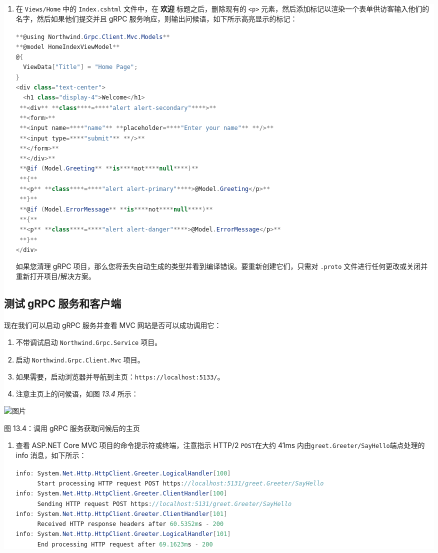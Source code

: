 1.  在 `Views/Home` 中的 `Index.cshtml` 文件中，在 **欢迎** 标题之后，删除现有的 `<p>` 元素，然后添加标记以渲染一个表单供访客输入他们的名字，然后如果他们提交并且 gRPC 服务响应，则输出问候语，如下所示高亮显示的标记：

    ```cs
    **@using Northwind.Grpc.Client.Mvc.Models**
    **@model HomeIndexViewModel**
    @{
      ViewData["Title"] = "Home Page";
    }
    <div class="text-center">
      <h1 class="display-4">Welcome</h1>
     **<div** **class****=****"alert alert-secondary"****>**
     **<form>**
     **<input name=****"name"** **placeholder=****"Enter your name"** **/>**
     **<input type=****"submit"** **/>**
     **</form>**
     **</div>**
     **@if (Model.Greeting** **is****not****null****)**
     **{**
     **<p** **class****=****"alert alert-primary"****>@Model.Greeting</p>**
     **}**
     **@if (Model.ErrorMessage** **is****not****null****)**
     **{**
     **<p** **class****=****"alert alert-danger"****>@Model.ErrorMessage</p>**
     **}**
    </div> 
    ```

    如果您清理 gRPC 项目，那么您将丢失自动生成的类型并看到编译错误。要重新创建它们，只需对 `.proto` 文件进行任何更改或关闭并重新打开项目/解决方案。

## 测试 gRPC 服务和客户端

现在我们可以启动 gRPC 服务并查看 MVC 网站是否可以成功调用它：

1.  不带调试启动 `Northwind.Grpc.Service` 项目。

1.  启动 `Northwind.Grpc.Client.Mvc` 项目。

1.  如果需要，启动浏览器并导航到主页：`https://localhost:5133/`。

1.  注意主页上的问候语，如图 *13.4* 所示：

![图片](img/B19587_13_04.png)

图 13.4：调用 gRPC 服务获取问候后的主页

1.  查看 ASP.NET Core MVC 项目的命令提示符或终端，注意指示 HTTP/2 `POST`在大约 41ms 内由`greet.Greeter/SayHello`端点处理的 info 消息，如下所示：

    ```cs
    info: System.Net.Http.HttpClient.Greeter.LogicalHandler[100]
          Start processing HTTP request POST https://localhost:5131/greet.Greeter/SayHello
    info: System.Net.Http.HttpClient.Greeter.ClientHandler[100]
          Sending HTTP request POST https://localhost:5131/greet.Greeter/SayHello
    info: System.Net.Http.HttpClient.Greeter.ClientHandler[101]
          Received HTTP response headers after 60.5352ms - 200
    info: System.Net.Http.HttpClient.Greeter.LogicalHandler[101]
          End processing HTTP request after 69.1623ms - 200 
    ```
